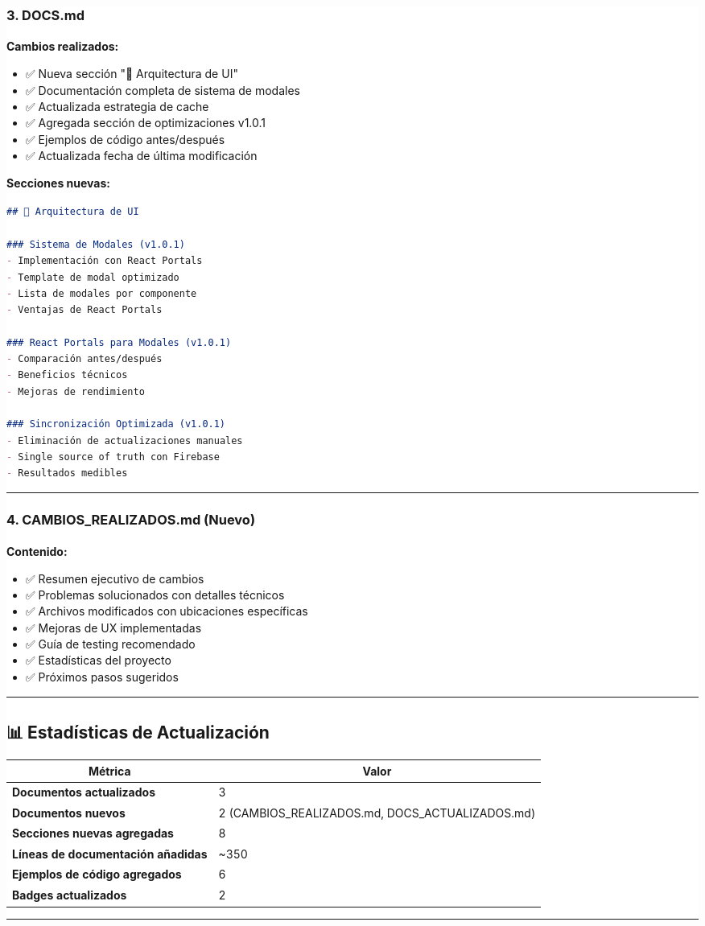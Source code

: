 
### 3. **DOCS.md**
**Cambios realizados:**
- ✅ Nueva sección "🎨 Arquitectura de UI"
- ✅ Documentación completa de sistema de modales
- ✅ Actualizada estrategia de cache
- ✅ Agregada sección de optimizaciones v1.0.1
- ✅ Ejemplos de código antes/después
- ✅ Actualizada fecha de última modificación

**Secciones nuevas:**
```markdown
## 🎨 Arquitectura de UI

### Sistema de Modales (v1.0.1)
- Implementación con React Portals
- Template de modal optimizado
- Lista de modales por componente
- Ventajas de React Portals

### React Portals para Modales (v1.0.1)
- Comparación antes/después
- Beneficios técnicos
- Mejoras de rendimiento

### Sincronización Optimizada (v1.0.1)
- Eliminación de actualizaciones manuales
- Single source of truth con Firebase
- Resultados medibles
```

---

### 4. **CAMBIOS_REALIZADOS.md** (Nuevo)
**Contenido:**
- ✅ Resumen ejecutivo de cambios
- ✅ Problemas solucionados con detalles técnicos
- ✅ Archivos modificados con ubicaciones específicas
- ✅ Mejoras de UX implementadas
- ✅ Guía de testing recomendado
- ✅ Estadísticas del proyecto
- ✅ Próximos pasos sugeridos

---

## 📊 Estadísticas de Actualización

| Métrica | Valor |
|---------|-------|
| **Documentos actualizados** | 3 |
| **Documentos nuevos** | 2 (CAMBIOS_REALIZADOS.md, DOCS_ACTUALIZADOS.md) |
| **Secciones nuevas agregadas** | 8 |
| **Líneas de documentación añadidas** | ~350 |
| **Ejemplos de código agregados** | 6 |
| **Badges actualizados** | 2 |

---